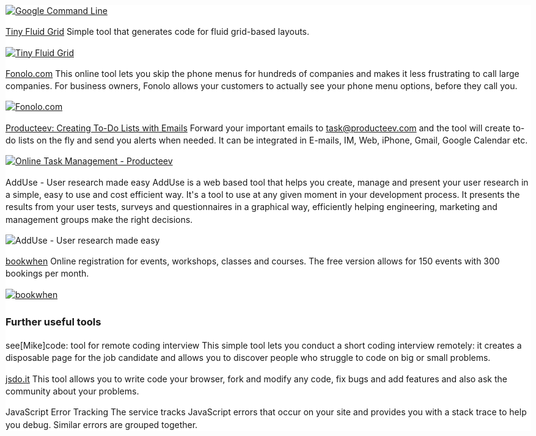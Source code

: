 [![Google Command Line](https://archive.smashing.media/assets/344dbf88-fdf9-42bb-adb4-46f01eedd629/09c706c0-e309-4543-974a-26c70e4e5114/useful-tool-222.jpg)](https://code.google.com/p/googlecl/)

<a href="https://www.tinyfluidgrid.com/">Tiny Fluid Grid</a>
Simple tool that generates code for fluid grid-based layouts.

[![Tiny Fluid Grid](https://archive.smashing.media/assets/344dbf88-fdf9-42bb-adb4-46f01eedd629/33e7370b-3f4d-4302-a76f-d13cb8c27027/useful-tool-206.jpg)](https://www.tinyfluidgrid.com/)

<a href="https://fonolo.com/">Fonolo.com</a>
This online tool lets you skip the phone menus for hundreds of companies and makes it less frustrating to call large companies. For business owners, Fonolo allows your customers to actually see your phone menu options, before they call you.

[![Fonolo.com](https://archive.smashing.media/assets/344dbf88-fdf9-42bb-adb4-46f01eedd629/6d53202d-5bfe-4040-be79-990bad6a4c7f/tools-152.jpg)](https://fonolo.com/)

<a href="https://www.producteev.com/">Producteev: Creating To-Do Lists with Emails</a>
Forward your important emails to task@producteev.com and the tool will create to-do lists on the fly and send you alerts when needed. It can be integrated in E-mails, IM, Web, iPhone, Gmail, Google Calendar etc.

[![Online Task Management - Producteev](https://archive.smashing.media/assets/344dbf88-fdf9-42bb-adb4-46f01eedd629/0a75ab79-7e31-401b-8db5-dd31b1b0041e/tools-127.jpg)](https://www.producteev.com/)

<span class="removed_link" title="https://www.adduse.com/">AddUse - User research made easy</span>
AddUse is a web based tool that helps you create, manage and present your user research in a simple, easy to use and cost efficient way. It's a tool to use at any given moment in your development process. It presents the results from your user tests, surveys and questionnaires in a graphical way, efficiently helping engineering, marketing and management groups make the right decisions.

<span class="removed_link" title="https://www.adduse.com/">![AddUse - User research made easy](https://archive.smashing.media/assets/344dbf88-fdf9-42bb-adb4-46f01eedd629/d1ae2eed-e8d6-4c0f-ac3c-dc973b980748/tools-148.jpg)</span>

<a href="https://bookwhen.com/">bookwhen</a>
Online registration for events, workshops, classes and courses. The free version allows for 150 events with 300 bookings per month.

[![bookwhen](https://archive.smashing.media/assets/344dbf88-fdf9-42bb-adb4-46f01eedd629/3890aa62-e3cc-4c75-b4ff-aaac85b5e365/useful-tool-218.jpg)](https://bookwhen.com/)

### Further useful tools

see[Mike]code: tool for remote coding interview
This simple tool lets you conduct a short coding interview remotely: it creates a disposable page for the job candidate and allows you to discover people who struggle to code on big or small problems.

<a href="https://jsdo.it/">jsdo.it</a>
This tool allows you to write code your browser, fork and modify any code, fix bugs and add features and also ask the community about your problems.

JavaScript Error Tracking
The service tracks JavaScript errors that occur on your site and provides you with a stack trace to help you debug. Similar errors are grouped together.
